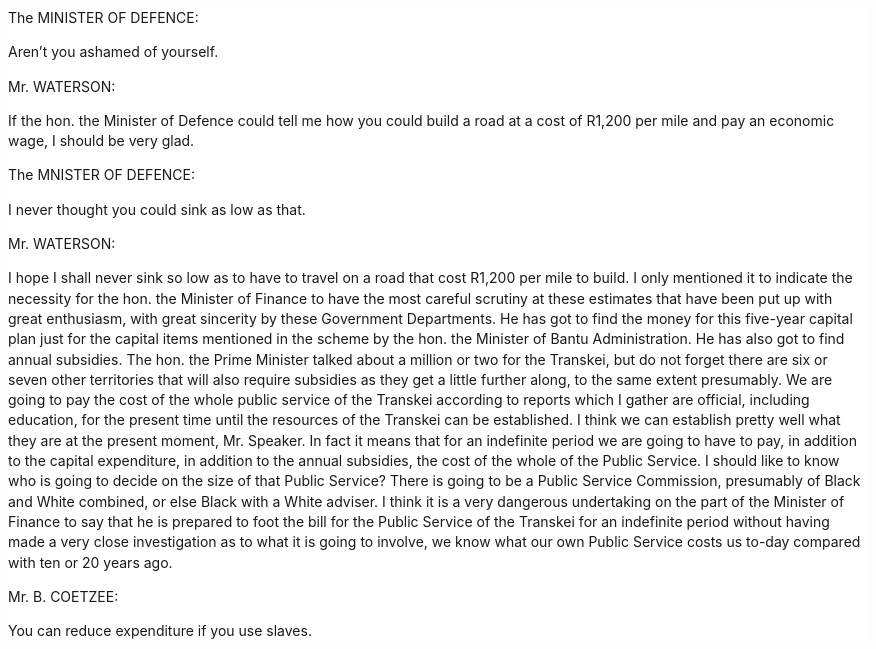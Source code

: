 </speech>

<speech by="#minister_of_defence">

<from>The <person refersTo="hansard_za">MINISTER OF DEFENCE</person>:</from>

<p>Aren&#x2019;t you ashamed of yourself.</p>

</speech>

<speech by="#waterson">

<from>Mr. <person refersTo="hansard_za">WATERSON</person>:</from>

<p>If the hon. the Minister of Defence could tell me how you could build a road at a cost of R1,200 per mile and pay an economic wage, I should be very glad.</p>

</speech>

<speech by="#mnister_of_defence">

<from>The <person refersTo="hansard_za">MNISTER OF DEFENCE</person>:</from>

<p>I never thought you could sink as low as that.</p>

</speech>

<speech by="#waterson">

<from>Mr. <person refersTo="hansard_za">WATERSON</person>:</from>

<p>I hope I shall never sink so low as to have to travel on a road that cost R1,200 per mile to build. I only mentioned it to indicate the necessity for the hon. the Minister of Finance to have the most careful scrutiny at these estimates that have been put up with great enthusiasm, with great sincerity by these Government Departments. He has got to find the money for this five-year capital plan just for the capital items mentioned in the scheme by the hon. the Minister of Bantu Administration. He has also got to find annual subsidies. The hon. the Prime Minister talked about a million or two for the Transkei, but do not forget there are six or seven other territories that will also require subsidies as they get a little further along, to the same extent presumably. We are going to pay the cost of the whole public service of the Transkei according to reports which I gather are official, including education, for the present time until the resources of the Transkei can be established. I think we can establish pretty well what they are at the present moment, Mr. Speaker. In fact it means that for an indefinite period we are going to have to pay, in addition to the capital expenditure, in addition to the annual subsidies, the cost of the whole of the Public Service. I should like to know who is going to decide on the size of that Public Service? There is going to be a Public Service Commission, presumably of Black and White combined, or else Black with a White adviser. I think it is a very dangerous undertaking on the part of the Minister of Finance to say that he is prepared to foot the bill for the Public Service of the Transkei for an indefinite period without having made a very close investigation as to what it is going to involve, we know what our own Public Service costs us to-day compared with ten or 20 years ago.</p>

</speech>

<speech by="#coetzee">

<from>Mr. <person refersTo="hansard_za">B. COETZEE</person>:</from>

<p>You can reduce expenditure if you use slaves.</p>

</speech>
